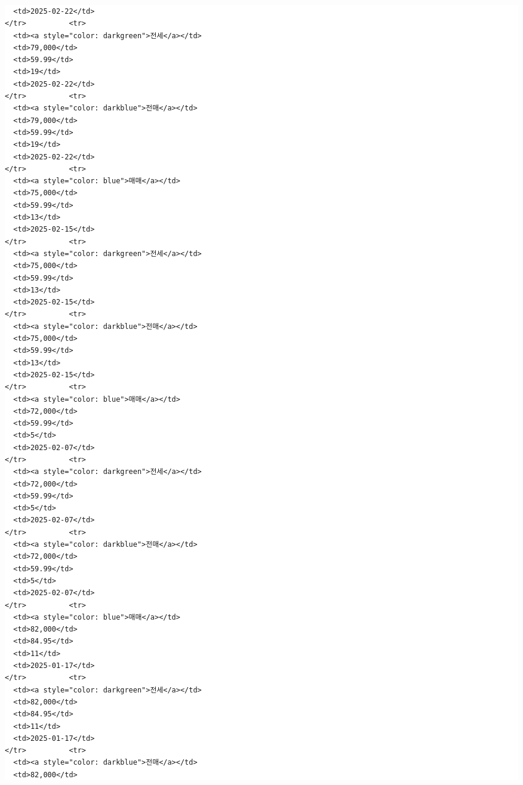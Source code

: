       <td>2025-02-22</td>
    </tr>          <tr>
      <td><a style="color: darkgreen">전세</a></td>
      <td>79,000</td>
      <td>59.99</td>
      <td>19</td>
      <td>2025-02-22</td>
    </tr>          <tr>
      <td><a style="color: darkblue">전매</a></td>
      <td>79,000</td>
      <td>59.99</td>
      <td>19</td>
      <td>2025-02-22</td>
    </tr>          <tr>
      <td><a style="color: blue">매매</a></td>
      <td>75,000</td>
      <td>59.99</td>
      <td>13</td>
      <td>2025-02-15</td>
    </tr>          <tr>
      <td><a style="color: darkgreen">전세</a></td>
      <td>75,000</td>
      <td>59.99</td>
      <td>13</td>
      <td>2025-02-15</td>
    </tr>          <tr>
      <td><a style="color: darkblue">전매</a></td>
      <td>75,000</td>
      <td>59.99</td>
      <td>13</td>
      <td>2025-02-15</td>
    </tr>          <tr>
      <td><a style="color: blue">매매</a></td>
      <td>72,000</td>
      <td>59.99</td>
      <td>5</td>
      <td>2025-02-07</td>
    </tr>          <tr>
      <td><a style="color: darkgreen">전세</a></td>
      <td>72,000</td>
      <td>59.99</td>
      <td>5</td>
      <td>2025-02-07</td>
    </tr>          <tr>
      <td><a style="color: darkblue">전매</a></td>
      <td>72,000</td>
      <td>59.99</td>
      <td>5</td>
      <td>2025-02-07</td>
    </tr>          <tr>
      <td><a style="color: blue">매매</a></td>
      <td>82,000</td>
      <td>84.95</td>
      <td>11</td>
      <td>2025-01-17</td>
    </tr>          <tr>
      <td><a style="color: darkgreen">전세</a></td>
      <td>82,000</td>
      <td>84.95</td>
      <td>11</td>
      <td>2025-01-17</td>
    </tr>          <tr>
      <td><a style="color: darkblue">전매</a></td>
      <td>82,000</td>